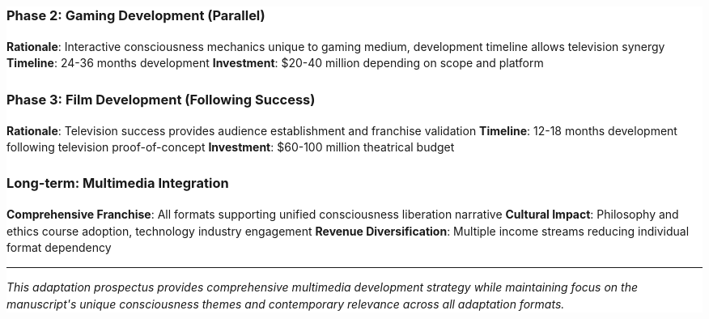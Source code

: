 ### **Phase 2: Gaming Development (Parallel)**
**Rationale**: Interactive consciousness mechanics unique to gaming medium, development timeline allows television synergy
**Timeline**: 24-36 months development
**Investment**: $20-40 million depending on scope and platform

### **Phase 3: Film Development (Following Success)**
**Rationale**: Television success provides audience establishment and franchise validation
**Timeline**: 12-18 months development following television proof-of-concept
**Investment**: $60-100 million theatrical budget

### **Long-term: Multimedia Integration**
**Comprehensive Franchise**: All formats supporting unified consciousness liberation narrative
**Cultural Impact**: Philosophy and ethics course adoption, technology industry engagement
**Revenue Diversification**: Multiple income streams reducing individual format dependency

---

*This adaptation prospectus provides comprehensive multimedia development strategy while maintaining focus on the manuscript's unique consciousness themes and contemporary relevance across all adaptation formats.*